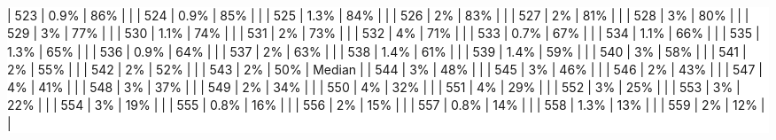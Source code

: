 | 523 | 0.9% | 86% |  |
| 524 | 0.9% | 85% |  |
| 525 | 1.3% | 84% |  |
| 526 | 2% | 83% |  |
| 527 | 2% | 81% |  |
| 528 | 3% | 80% |  |
| 529 | 3% | 77% |  |
| 530 | 1.1% | 74% |  |
| 531 | 2% | 73% |  |
| 532 | 4% | 71% |  |
| 533 | 0.7% | 67% |  |
| 534 | 1.1% | 66% |  |
| 535 | 1.3% | 65% |  |
| 536 | 0.9% | 64% |  |
| 537 | 2% | 63% |  |
| 538 | 1.4% | 61% |  |
| 539 | 1.4% | 59% |  |
| 540 | 3% | 58% |  |
| 541 | 2% | 55% |  |
| 542 | 2% | 52% |  |
| 543 | 2% | 50% | Median |
| 544 | 3% | 48% |  |
| 545 | 3% | 46% |  |
| 546 | 2% | 43% |  |
| 547 | 4% | 41% |  |
| 548 | 3% | 37% |  |
| 549 | 2% | 34% |  |
| 550 | 4% | 32% |  |
| 551 | 4% | 29% |  |
| 552 | 3% | 25% |  |
| 553 | 3% | 22% |  |
| 554 | 3% | 19% |  |
| 555 | 0.8% | 16% |  |
| 556 | 2% | 15% |  |
| 557 | 0.8% | 14% |  |
| 558 | 1.3% | 13% |  |
| 559 | 2% | 12% |  |